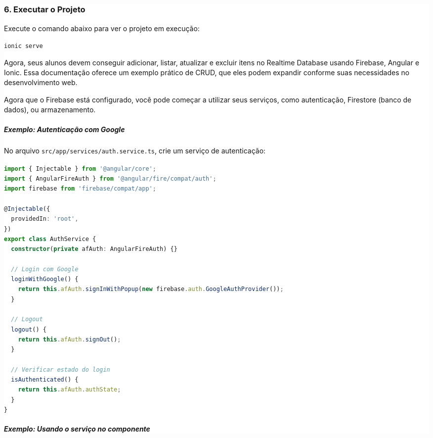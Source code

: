 ### 6. Executar o Projeto

Execute o comando abaixo para ver o projeto em execução:

```bash
ionic serve
```

Agora, seus alunos devem conseguir adicionar, listar, atualizar e excluir itens no Realtime Database usando Firebase, Angular e Ionic. Essa documentação oferece um exemplo prático de CRUD, que eles podem expandir conforme suas necessidades no desenvolvimento web.











Agora que o Firebase está configurado, você pode começar a utilizar seus serviços, como autenticação, Firestore (banco de dados), ou armazenamento.

##### Exemplo: Autenticação com Google

No arquivo `src/app/services/auth.service.ts`, crie um serviço de autenticação:

```typescript
import { Injectable } from '@angular/core';
import { AngularFireAuth } from '@angular/fire/compat/auth';
import firebase from 'firebase/compat/app';

@Injectable({
  providedIn: 'root',
})
export class AuthService {
  constructor(private afAuth: AngularFireAuth) {}

  // Login com Google
  loginWithGoogle() {
    return this.afAuth.signInWithPopup(new firebase.auth.GoogleAuthProvider());
  }

  // Logout
  logout() {
    return this.afAuth.signOut();
  }

  // Verificar estado do login
  isAuthenticated() {
    return this.afAuth.authState;
  }
}
```

##### Exemplo: Usando o serviço no componente
